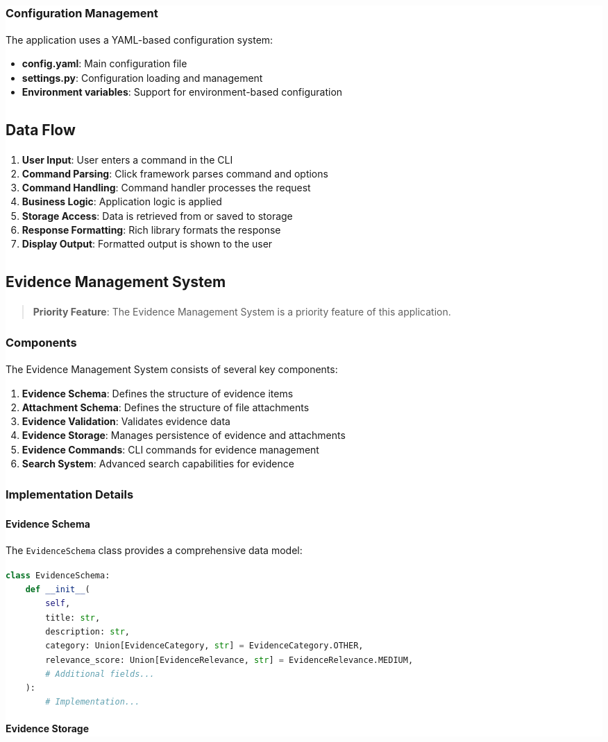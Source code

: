 ### Configuration Management

The application uses a YAML-based configuration system:

- **config.yaml**: Main configuration file
- **settings.py**: Configuration loading and management
- **Environment variables**: Support for environment-based configuration

## Data Flow

1. **User Input**: User enters a command in the CLI
2. **Command Parsing**: Click framework parses command and options
3. **Command Handling**: Command handler processes the request
4. **Business Logic**: Application logic is applied
5. **Storage Access**: Data is retrieved from or saved to storage
6. **Response Formatting**: Rich library formats the response
7. **Display Output**: Formatted output is shown to the user

## Evidence Management System

> **Priority Feature**: The Evidence Management System is a priority feature of this application.

### Components

The Evidence Management System consists of several key components:

1. **Evidence Schema**: Defines the structure of evidence items
2. **Attachment Schema**: Defines the structure of file attachments
3. **Evidence Validation**: Validates evidence data
4. **Evidence Storage**: Manages persistence of evidence and attachments
5. **Evidence Commands**: CLI commands for evidence management
6. **Search System**: Advanced search capabilities for evidence

### Implementation Details

#### Evidence Schema

The `EvidenceSchema` class provides a comprehensive data model:

```python
class EvidenceSchema:
    def __init__(
        self,
        title: str,
        description: str,
        category: Union[EvidenceCategory, str] = EvidenceCategory.OTHER,
        relevance_score: Union[EvidenceRelevance, str] = EvidenceRelevance.MEDIUM,
        # Additional fields...
    ):
        # Implementation...
```

#### Evidence Storage
